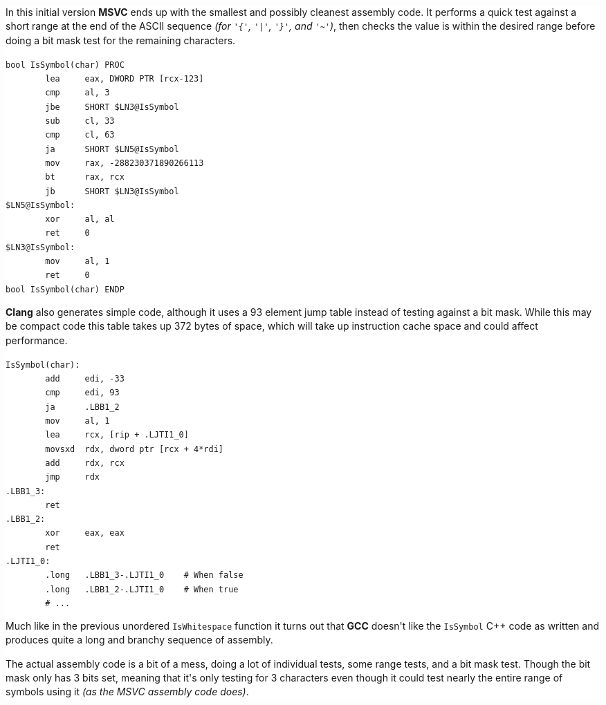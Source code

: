 In this initial version **MSVC** ends up with the smallest and possibly cleanest assembly code. It performs a quick test against a short range at the end of the ASCII sequence _(for `'{'`, `'|'`, `'}'`, and `'~'`)_, then checks the value is within the desired range before doing a bit mask test for the remaining characters.

```assembly
bool IsSymbol(char) PROC
        lea     eax, DWORD PTR [rcx-123]
        cmp     al, 3
        jbe     SHORT $LN3@IsSymbol
        sub     cl, 33
        cmp     cl, 63
        ja      SHORT $LN5@IsSymbol
        mov     rax, -288230371890266113
        bt      rax, rcx
        jb      SHORT $LN3@IsSymbol
$LN5@IsSymbol:
        xor     al, al
        ret     0
$LN3@IsSymbol:
        mov     al, 1
        ret     0
bool IsSymbol(char) ENDP
```

**Clang** also generates simple code, although it uses a 93 element jump table instead of testing against a bit mask. While this may be compact code this table takes up 372 bytes of space, which will take up instruction cache space and could affect performance.

```assembly
IsSymbol(char):
        add     edi, -33
        cmp     edi, 93
        ja      .LBB1_2
        mov     al, 1
        lea     rcx, [rip + .LJTI1_0]
        movsxd  rdx, dword ptr [rcx + 4*rdi]
        add     rdx, rcx
        jmp     rdx
.LBB1_3:
        ret
.LBB1_2:
        xor     eax, eax
        ret
.LJTI1_0:
        .long   .LBB1_3-.LJTI1_0	# When false
        .long   .LBB1_2-.LJTI1_0	# When true
        # ...
```

Much like in the previous unordered `IsWhitespace` function it turns out that **GCC** doesn't like the `IsSymbol` C++ code as written and produces quite a long and branchy sequence of assembly. 

The actual assembly code is a bit of a mess, doing a lot of individual tests, some range tests, and a bit mask test. Though the bit mask only has 3 bits set, meaning that it's only testing for 3 characters even though it could test nearly the entire range of symbols using it _(as the MSVC assembly code does)_.
